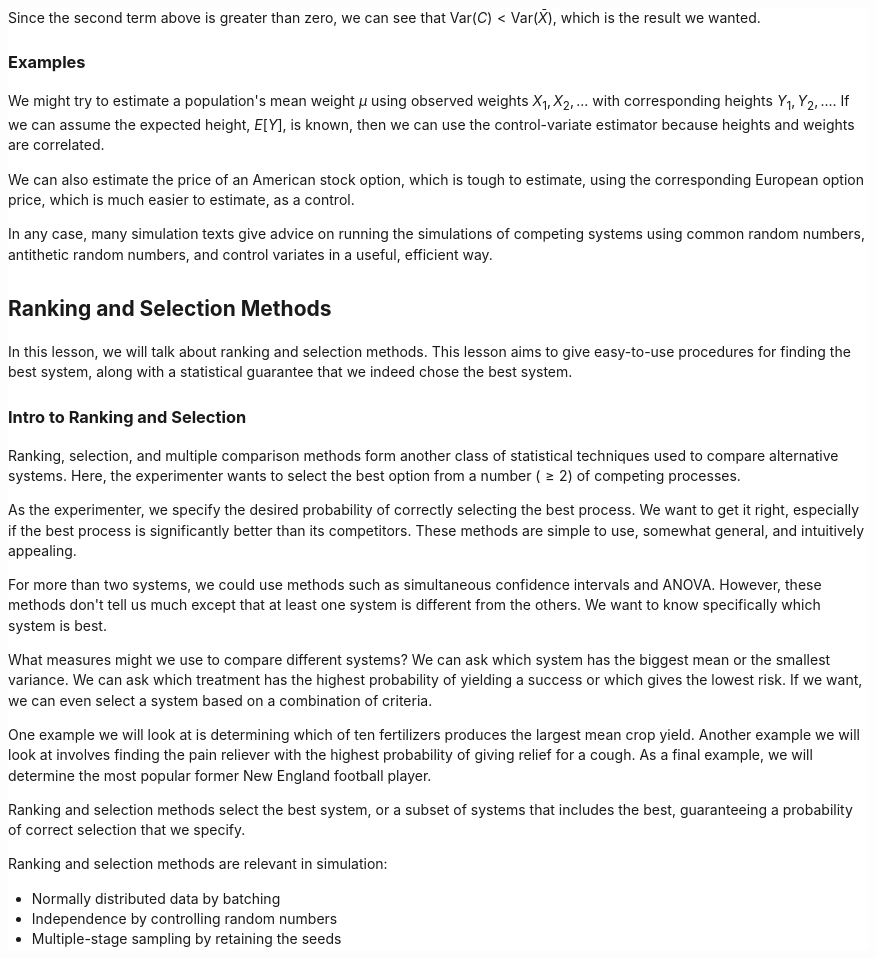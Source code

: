 Since the second term above is greater than zero, we can see that $\text{Var}(C) < \text{Var}(\bar X)$, which is the result we wanted.

### Examples

We might try to estimate a population's mean weight $\mu$ using observed weights $X_1,X_2,...$ with corresponding heights $Y_1, Y_2,...$. If we can assume the expected height, $E[Y]$, is known, then we can use the control-variate estimator because heights and weights are correlated.

We can also estimate the price of an American stock option, which is tough to estimate, using the corresponding European option price, which is much easier to estimate, as a control.

In any case, many simulation texts give advice on running the simulations of competing systems using common random numbers, antithetic random numbers, and control variates in a useful, efficient way.

## Ranking and Selection Methods

In this lesson, we will talk about ranking and selection methods. This lesson aims to give easy-to-use procedures for finding the best system, along with a statistical guarantee that we indeed chose the best system.

### Intro to Ranking and Selection

Ranking, selection, and multiple comparison methods form another class of statistical techniques used to compare alternative systems. Here, the experimenter wants to select the best option from a number ($\geq 2$) of competing processes.

As the experimenter, we specify the desired probability of correctly selecting the best process. We want to get it right, especially if the best process is significantly better than its competitors. These methods are simple to use, somewhat general, and intuitively appealing.

For more than two systems, we could use methods such as simultaneous confidence intervals and ANOVA. However, these methods don't tell us much except that at least one system is different from the others. We want to know specifically which system is best.

What measures might we use to compare different systems? We can ask which system has the biggest mean or the smallest variance. We can ask which treatment has the highest probability of yielding a success or which gives the lowest risk. If we want, we can even select a system based on a combination of criteria.

One example we will look at is determining which of ten fertilizers produces the largest mean crop yield. Another example we will look at involves finding the pain reliever with the highest probability of giving relief for a cough. As a final example, we will determine the most popular former New England football player.

Ranking and selection methods select the best system, or a subset of systems that includes the best, guaranteeing a probability of correct selection that we specify.

Ranking and selection methods are relevant in simulation:
- Normally distributed data by batching
- Independence by controlling random numbers
- Multiple-stage sampling by retaining the seeds